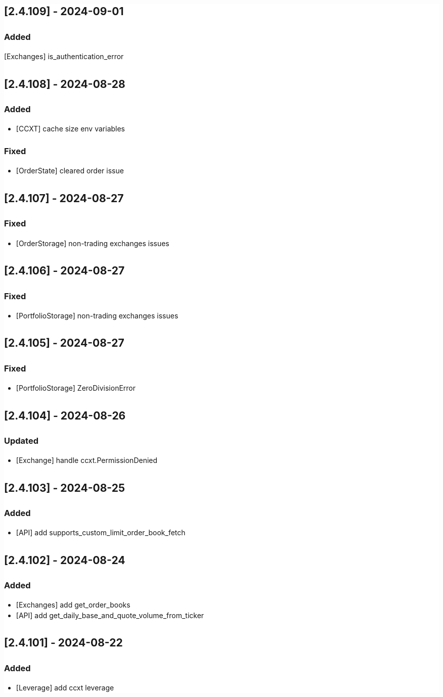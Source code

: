 ## [2.4.109] - 2024-09-01
### Added
[Exchanges] is_authentication_error

## [2.4.108] - 2024-08-28
### Added
- [CCXT] cache size env variables
### Fixed
- [OrderState] cleared order issue

## [2.4.107] - 2024-08-27
### Fixed
- [OrderStorage] non-trading exchanges issues

## [2.4.106] - 2024-08-27
### Fixed
- [PortfolioStorage] non-trading exchanges issues

## [2.4.105] - 2024-08-27
### Fixed
- [PortfolioStorage] ZeroDivisionError

## [2.4.104] - 2024-08-26
### Updated
- [Exchange] handle ccxt.PermissionDenied

## [2.4.103] - 2024-08-25
### Added
- [API] add supports_custom_limit_order_book_fetch

## [2.4.102] - 2024-08-24
### Added
- [Exchanges] add get_order_books
- [API] add get_daily_base_and_quote_volume_from_ticker

## [2.4.101] - 2024-08-22
### Added
- [Leverage] add ccxt leverage
